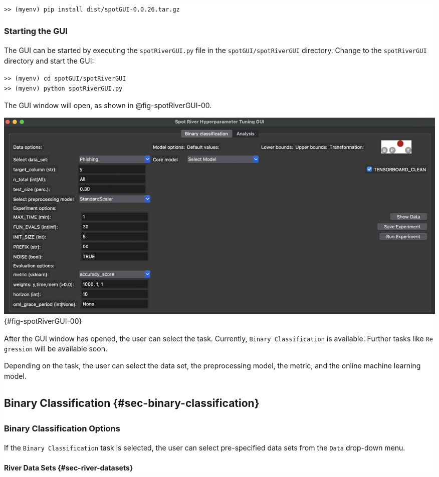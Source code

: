 ```{bash} 
>> (myenv) pip install dist/spotGUI-0.0.26.tar.gz
```


### Starting the GUI

The GUI can be started by executing the `spotRiverGUI.py` file in the `spotGUI/spotRiverGUI` directory.
Change to the `spotRiverGUI` directory and start the GUI:

```{bash}
>> (myenv) cd spotGUI/spotRiverGUI
>> (myenv) python spotRiverGUI.py
```


The GUI window will open, as shown in @fig-spotRiverGUI-00.

![spotriver GUI](./figures_static/spotRiverGUI-00.png){#fig-spotRiverGUI-00}


After the GUI window has opened, the user can select the task. Currently, `Binary Classification` is  available. Further tasks like `Regression` will be available soon.

Depending on the task, the user can select the data set, the preprocessing model, the metric, and the online machine learning model.

## Binary Classification {#sec-binary-classification}

### Binary Classification Options

If the `Binary Classification` task is selected, the user can select pre-specified data sets from the `Data` drop-down menu.

#### River Data Sets {#sec-river-datasets}
